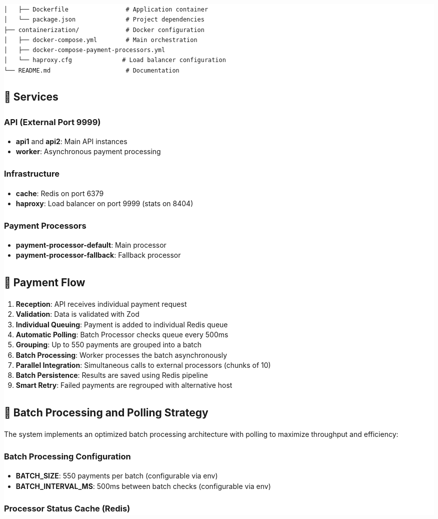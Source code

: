 ```
│   ├── Dockerfile                # Application container
│   └── package.json              # Project dependencies
├── containerization/             # Docker configuration
│   ├── docker-compose.yml        # Main orchestration
│   ├── docker-compose-payment-processors.yml
│   └── haproxy.cfg              # Load balancer configuration
└── README.md                     # Documentation
```

## 🚦 Services

### API (External Port 9999)

- **api1** and **api2**: Main API instances
- **worker**: Asynchronous payment processing

### Infrastructure

- **cache**: Redis on port 6379
- **haproxy**: Load balancer on port 9999 (stats on 8404)

### Payment Processors

- **payment-processor-default**: Main processor
- **payment-processor-fallback**: Fallback processor

## 🔄 Payment Flow

1. **Reception**: API receives individual payment request
2. **Validation**: Data is validated with Zod
3. **Individual Queuing**: Payment is added to individual Redis queue
4. **Automatic Polling**: Batch Processor checks queue every 500ms
5. **Grouping**: Up to 550 payments are grouped into a batch
6. **Batch Processing**: Worker processes the batch asynchronously
7. **Parallel Integration**: Simultaneous calls to external processors (chunks of 10)
8. **Batch Persistence**: Results are saved using Redis pipeline
9. **Smart Retry**: Failed payments are regrouped with alternative host

## 🔄 Batch Processing and Polling Strategy

The system implements an optimized batch processing architecture with polling to maximize throughput and efficiency:

### Batch Processing Configuration

- **BATCH_SIZE**: 550 payments per batch (configurable via env)
- **BATCH_INTERVAL_MS**: 500ms between batch checks (configurable via env)

### Processor Status Cache (Redis)
